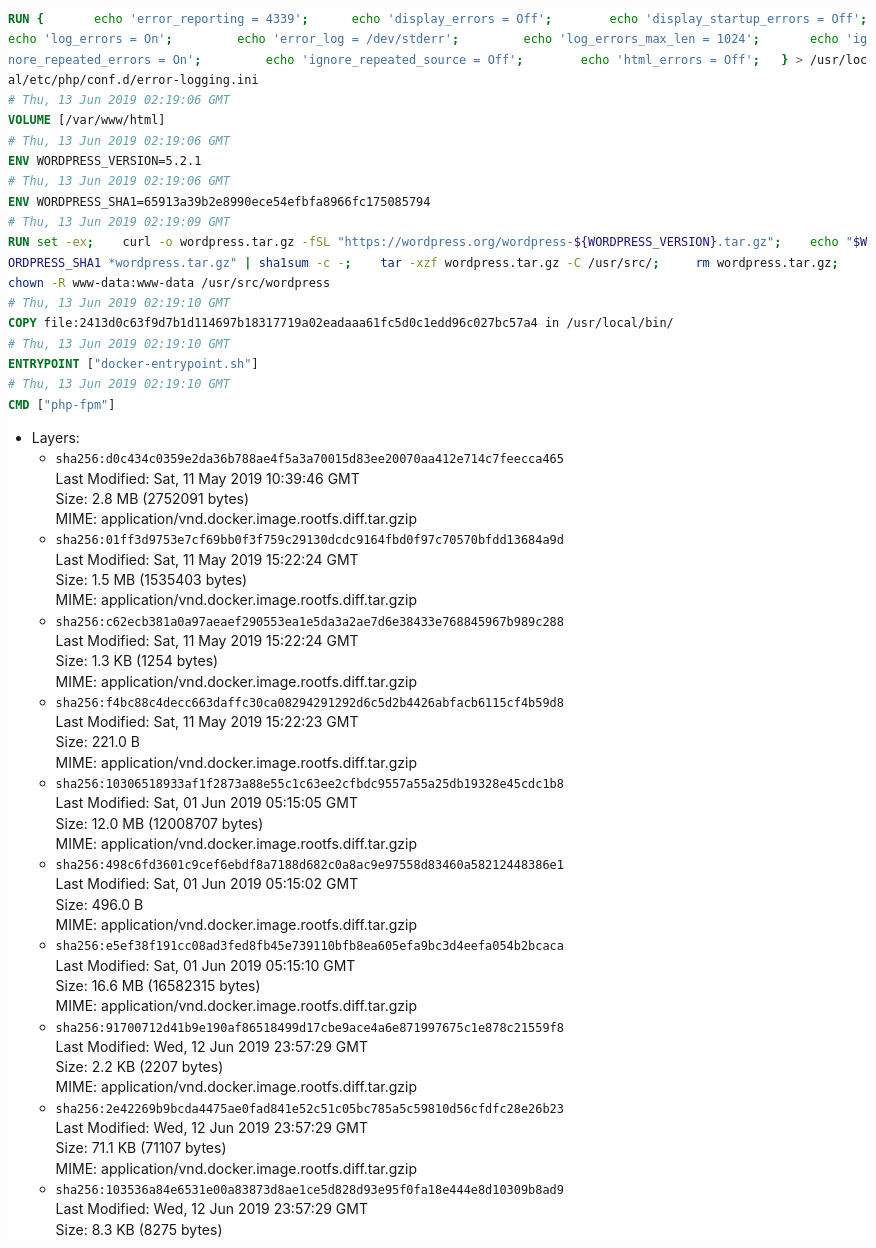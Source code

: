 ```dockerfile
RUN { 		echo 'error_reporting = 4339'; 		echo 'display_errors = Off'; 		echo 'display_startup_errors = Off'; 		echo 'log_errors = On'; 		echo 'error_log = /dev/stderr'; 		echo 'log_errors_max_len = 1024'; 		echo 'ignore_repeated_errors = On'; 		echo 'ignore_repeated_source = Off'; 		echo 'html_errors = Off'; 	} > /usr/local/etc/php/conf.d/error-logging.ini
# Thu, 13 Jun 2019 02:19:06 GMT
VOLUME [/var/www/html]
# Thu, 13 Jun 2019 02:19:06 GMT
ENV WORDPRESS_VERSION=5.2.1
# Thu, 13 Jun 2019 02:19:06 GMT
ENV WORDPRESS_SHA1=65913a39b2e8990ece54efbfa8966fc175085794
# Thu, 13 Jun 2019 02:19:09 GMT
RUN set -ex; 	curl -o wordpress.tar.gz -fSL "https://wordpress.org/wordpress-${WORDPRESS_VERSION}.tar.gz"; 	echo "$WORDPRESS_SHA1 *wordpress.tar.gz" | sha1sum -c -; 	tar -xzf wordpress.tar.gz -C /usr/src/; 	rm wordpress.tar.gz; 	chown -R www-data:www-data /usr/src/wordpress
# Thu, 13 Jun 2019 02:19:10 GMT
COPY file:2413d0c63f9d7b1d114697b18317719a02eadaaa61fc5d0c1edd96c027bc57a4 in /usr/local/bin/ 
# Thu, 13 Jun 2019 02:19:10 GMT
ENTRYPOINT ["docker-entrypoint.sh"]
# Thu, 13 Jun 2019 02:19:10 GMT
CMD ["php-fpm"]
```

-	Layers:
	-	`sha256:d0c434c0359e2da36b788ae4f5a3a70015d83ee20070aa412e714c7feecca465`  
		Last Modified: Sat, 11 May 2019 10:39:46 GMT  
		Size: 2.8 MB (2752091 bytes)  
		MIME: application/vnd.docker.image.rootfs.diff.tar.gzip
	-	`sha256:01ff3d9753e7cf69bb0f3f759c29130dcdc9164fbd0f97c70570bfdd13684a9d`  
		Last Modified: Sat, 11 May 2019 15:22:24 GMT  
		Size: 1.5 MB (1535403 bytes)  
		MIME: application/vnd.docker.image.rootfs.diff.tar.gzip
	-	`sha256:c62ecb381a0a97aeaef290553ea1e5da3a2ae7d6e38433e768845967b989c288`  
		Last Modified: Sat, 11 May 2019 15:22:24 GMT  
		Size: 1.3 KB (1254 bytes)  
		MIME: application/vnd.docker.image.rootfs.diff.tar.gzip
	-	`sha256:f4bc88c4decc663daffc30ca08294291292d6c5d2b4426abfacb6115cf4b59d8`  
		Last Modified: Sat, 11 May 2019 15:22:23 GMT  
		Size: 221.0 B  
		MIME: application/vnd.docker.image.rootfs.diff.tar.gzip
	-	`sha256:10306518933af1f2873a88e55c1c63ee2cfbdc9557a55a25db19328e45cdc1b8`  
		Last Modified: Sat, 01 Jun 2019 05:15:05 GMT  
		Size: 12.0 MB (12008707 bytes)  
		MIME: application/vnd.docker.image.rootfs.diff.tar.gzip
	-	`sha256:498c6fd3601c9cef6ebdf8a7188d682c0a8ac9e97558d83460a58212448386e1`  
		Last Modified: Sat, 01 Jun 2019 05:15:02 GMT  
		Size: 496.0 B  
		MIME: application/vnd.docker.image.rootfs.diff.tar.gzip
	-	`sha256:e5ef38f191cc08ad3fed8fb45e739110bfb8ea605efa9bc3d4eefa054b2bcaca`  
		Last Modified: Sat, 01 Jun 2019 05:15:10 GMT  
		Size: 16.6 MB (16582315 bytes)  
		MIME: application/vnd.docker.image.rootfs.diff.tar.gzip
	-	`sha256:91700712d41b9e190af86518499d17cbe9ace4a6e871997675c1e878c21559f8`  
		Last Modified: Wed, 12 Jun 2019 23:57:29 GMT  
		Size: 2.2 KB (2207 bytes)  
		MIME: application/vnd.docker.image.rootfs.diff.tar.gzip
	-	`sha256:2e42269b9bcda4475ae0fad841e52c51c05bc785a5c59810d56cfdfc28e26b23`  
		Last Modified: Wed, 12 Jun 2019 23:57:29 GMT  
		Size: 71.1 KB (71107 bytes)  
		MIME: application/vnd.docker.image.rootfs.diff.tar.gzip
	-	`sha256:103536a84e6531e00a83873d8ae1ce5d828d93e95f0fa18e444e8d10309b8ad9`  
		Last Modified: Wed, 12 Jun 2019 23:57:29 GMT  
		Size: 8.3 KB (8275 bytes)  